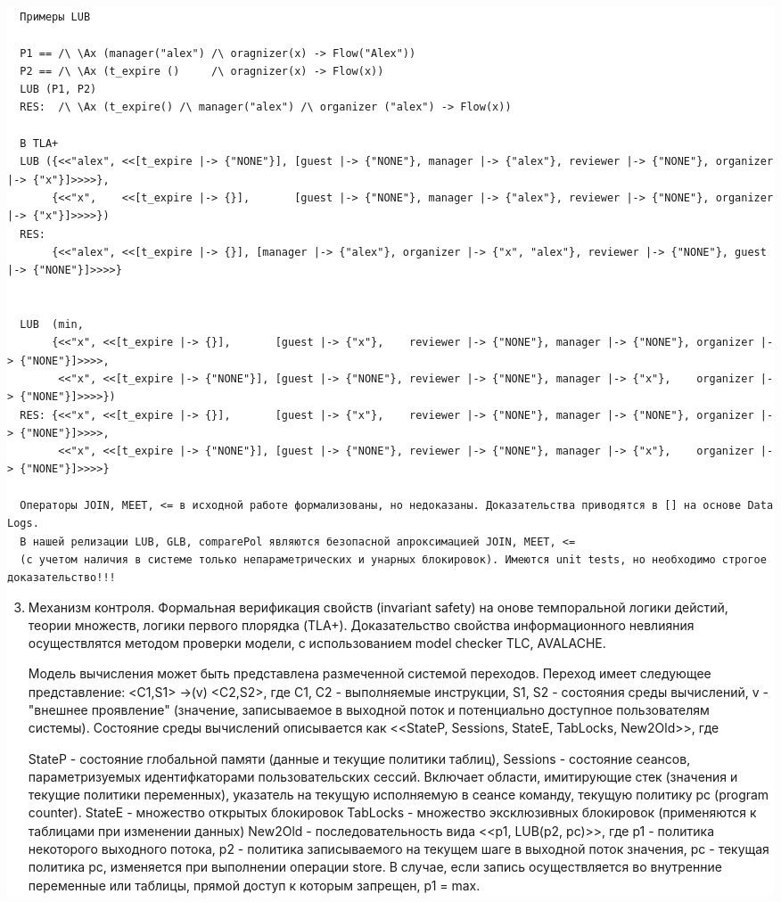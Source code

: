       Примеры LUB
      
      P1 == /\ \Ax (manager("alex") /\ oragnizer(x) -> Flow("Alex")) 
      P2 == /\ \Ax (t_expire ()     /\ oragnizer(x) -> Flow(x))
      LUB (P1, P2) 
      RES:  /\ \Ax (t_expire() /\ manager("alex") /\ organizer ("alex") -> Flow(x))
      
      В TLA+
      LUB ({<<"alex", <<[t_expire |-> {"NONE"}], [guest |-> {"NONE"}, manager |-> {"alex"}, reviewer |-> {"NONE"}, organizer |-> {"x"}]>>>>},                                                                  
           {<<"x",    <<[t_expire |-> {}],       [guest |-> {"NONE"}, manager |-> {"alex"}, reviewer |-> {"NONE"}, organizer |-> {"x"}]>>>>})
      RES:
           {<<"alex", <<[t_expire |-> {}], [manager |-> {"alex"}, organizer |-> {"x", "alex"}, reviewer |-> {"NONE"}, guest |-> {"NONE"}]>>>>}


      LUB  (min,
           {<<"x", <<[t_expire |-> {}],       [guest |-> {"x"},    reviewer |-> {"NONE"}, manager |-> {"NONE"}, organizer |-> {"NONE"}]>>>>,
            <<"x", <<[t_expire |-> {"NONE"}], [guest |-> {"NONE"}, reviewer |-> {"NONE"}, manager |-> {"x"},    organizer |-> {"NONE"}]>>>>})    
      RES: {<<"x", <<[t_expire |-> {}],       [guest |-> {"x"},    reviewer |-> {"NONE"}, manager |-> {"NONE"}, organizer |-> {"NONE"}]>>>>,
            <<"x", <<[t_expire |-> {"NONE"}], [guest |-> {"NONE"}, reviewer |-> {"NONE"}, manager |-> {"x"},    organizer |-> {"NONE"}]>>>>}
      
      Операторы JOIN, MEET, <= в исходной работе формализованы, но недоказаны. Доказательства приводятся в [] на основе DataLogs.
      В нашей релизации LUB, GLB, comparePol являются безопасной апроксимацией JOIN, MEET, <= 
      (с учетом наличия в системе только непараметрических и унарных блокировок). Имеются unit tests, но необходимо строгое доказательство!!!
      

   3. Механизм контроля. 
      Формальная верификация свойств (invariant safety) на онове темпоральной логики дейстий, теории множеств, логики первого плорядка (TLA+).
      Доказательство свойства информационного невлияния осуществлятся методом проверки модели, с использованием model checker TLC, AVALACHE. 

      Модель вычисления может быть представлена размеченной системой переходов. Переход имеет следующее представление: <C1,S1> ->(v) <C2,S2>,
      где C1, C2 - выполняемые инструкции, S1, S2 - состояния среды вычислений, v - "внешнее проявление" 
      (значение, записываемое в выходной поток и потенциально доступное пользователям системы).
      Состояние среды вычислений описывается как <<StateP, Sessions, StateE, TabLocks, New2Old>>, где
     
      StateP   - состояние глобальной памяти (данные и текущие политики таблиц),
      Sessions - состояние сеансов, параметризуемых идентифкаторами пользовательских сессий. Включает области, имитирующие стек (значения и текущие политики переменных), 
                 указатель на текущую исполняемую в сеансе команду, текущую политику pc (program counter).
      StateE   - множество открытых блокировок
      TabLocks - множество эксклюзивных блокировок (применяются к таблицами при изменении данных)
      New2Old  - последовательность вида <<p1, LUB(p2, pc)>>, где p1 - политика некоторого выходного потока, p2 - политика записываемого на текущем шаге в выходной поток значения, 
                 pc - текущая политика pc,  изменяется при выполнении операции store. В случае, если запись осуществляется во внутренние переменные или таблицы, 
                 прямой доступ к которым запрещен, p1 = max.  
      